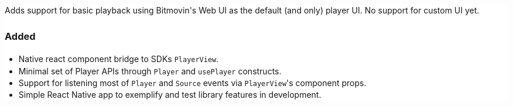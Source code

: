 Adds support for basic playback using Bitmovin's Web UI as the default (and only) player UI.
No support for custom UI yet.

### Added

- Native react component bridge to SDKs `PlayerView`.
- Minimal set of Player APIs through `Player` and `usePlayer` constructs.
- Support for listening most of `Player` and `Source` events via `PlayerView`'s component props.
- Simple React Native app to exemplify and test library features in development.

[0.4.0]: https://github.com/bitmovin/bitmovin-player-react-native/releases/tag/v0.4.0
[0.3.1]: https://github.com/bitmovin/bitmovin-player-react-native/releases/tag/v0.3.1
[0.3.0]: https://github.com/bitmovin/bitmovin-player-react-native/releases/tag/v0.3.0
[0.2.1]: https://github.com/bitmovin/bitmovin-player-react-native/releases/tag/v0.2.1
[0.2.0]: https://github.com/bitmovin/bitmovin-player-react-native/releases/tag/v0.2.0
[0.1.0]: https://github.com/bitmovin/bitmovin-player-react-native/releases/tag/v0.1.0
